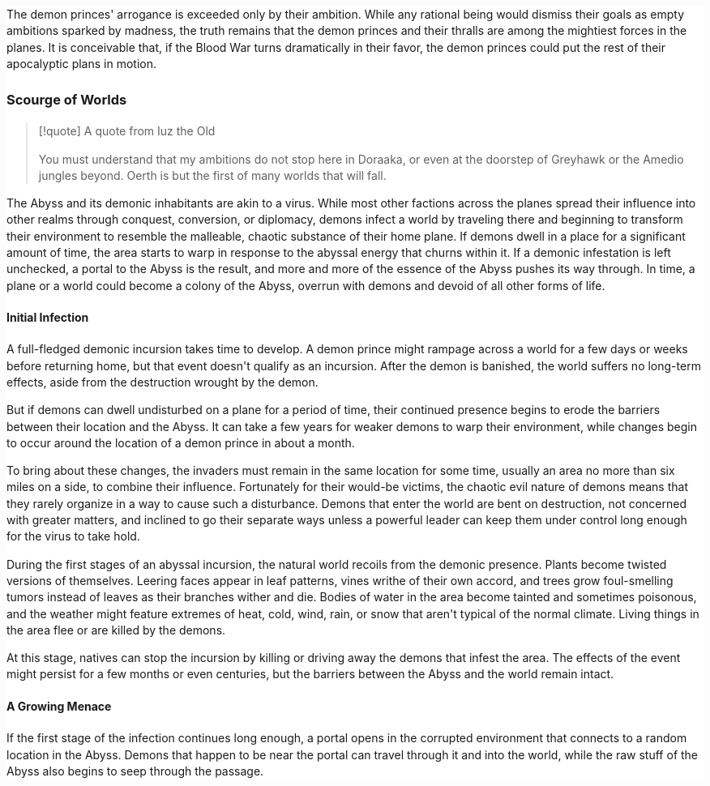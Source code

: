 The demon princes' arrogance is exceeded only by their ambition. While any rational being would dismiss their goals as empty ambitions sparked by madness, the truth remains that the demon princes and their thralls are among the mightiest forces in the planes. It is conceivable that, if the Blood War turns dramatically in their favor, the demon princes could put the rest of their apocalyptic plans in motion.

### Scourge of Worlds

> [!quote] A quote from Iuz the Old  
> 
> You must understand that my ambitions do not stop here in Doraaka, or even at the doorstep of Greyhawk or the Amedio jungles beyond. Oerth is but the first of many worlds that will fall.

The Abyss and its demonic inhabitants are akin to a virus. While most other factions across the planes spread their influence into other realms through conquest, conversion, or diplomacy, demons infect a world by traveling there and beginning to transform their environment to resemble the malleable, chaotic substance of their home plane. If demons dwell in a place for a significant amount of time, the area starts to warp in response to the abyssal energy that churns within it. If a demonic infestation is left unchecked, a portal to the Abyss is the result, and more and more of the essence of the Abyss pushes its way through. In time, a plane or a world could become a colony of the Abyss, overrun with demons and devoid of all other forms of life.

#### Initial Infection

A full-fledged demonic incursion takes time to develop. A demon prince might rampage across a world for a few days or weeks before returning home, but that event doesn't qualify as an incursion. After the demon is banished, the world suffers no long-term effects, aside from the destruction wrought by the demon.

But if demons can dwell undisturbed on a plane for a period of time, their continued presence begins to erode the barriers between their location and the Abyss. It can take a few years for weaker demons to warp their environment, while changes begin to occur around the location of a demon prince in about a month.

To bring about these changes, the invaders must remain in the same location for some time, usually an area no more than six miles on a side, to combine their influence. Fortunately for their would-be victims, the chaotic evil nature of demons means that they rarely organize in a way to cause such a disturbance. Demons that enter the world are bent on destruction, not concerned with greater matters, and inclined to go their separate ways unless a powerful leader can keep them under control long enough for the virus to take hold.

During the first stages of an abyssal incursion, the natural world recoils from the demonic presence. Plants become twisted versions of themselves. Leering faces appear in leaf patterns, vines writhe of their own accord, and trees grow foul-smelling tumors instead of leaves as their branches wither and die. Bodies of water in the area become tainted and sometimes poisonous, and the weather might feature extremes of heat, cold, wind, rain, or snow that aren't typical of the normal climate. Living things in the area flee or are killed by the demons.

At this stage, natives can stop the incursion by killing or driving away the demons that infest the area. The effects of the event might persist for a few months or even centuries, but the barriers between the Abyss and the world remain intact.

#### A Growing Menace

If the first stage of the infection continues long enough, a portal opens in the corrupted environment that connects to a random location in the Abyss. Demons that happen to be near the portal can travel through it and into the world, while the raw stuff of the Abyss also begins to seep through the passage.
